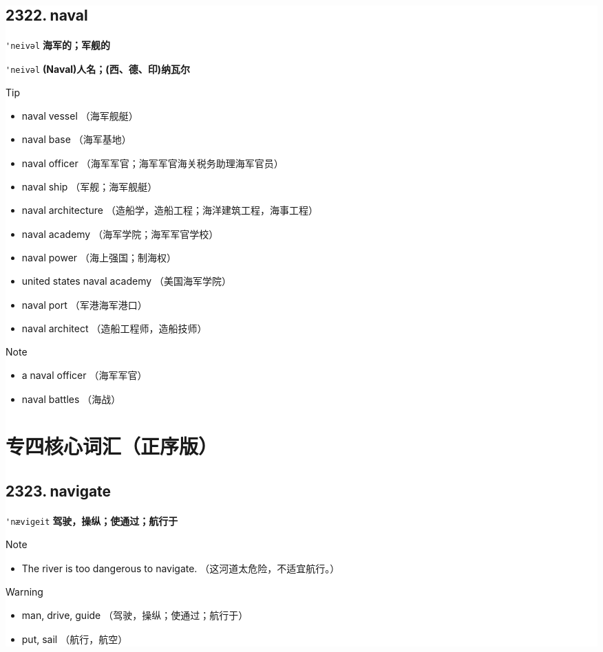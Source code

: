## 2322. naval

`'neivəl`  **海军的；军舰的**

`'neivəl`  **(Naval)人名；(西、德、印)纳瓦尔**

> [!TIP]
>
> - naval vessel （海军舰艇）
>
> - naval base （海军基地）
>
> - naval officer （海军军官；海军军官海关税务助理海军官员）
>
> - naval ship （军舰；海军舰艇）
>
> - naval architecture （造船学，造船工程；海洋建筑工程，海事工程）
>
> - naval academy （海军学院；海军军官学校）
>
> - naval power （海上强国；制海权）
>
> - united states naval academy （美国海军学院）
>
> - naval port （军港海军港口）
>
> - naval architect （造船工程师，造船技师）
>

> [!NOTE]
>
> - a naval officer （海军军官）
>
> - naval battles （海战）
>

# 专四核心词汇（正序版）

## 2323. navigate

`'næviɡeit`  **驾驶，操纵；使通过；航行于**

> [!NOTE]
>
> - The river is too dangerous to navigate. （这河道太危险，不适宜航行。）
>

> [!WARNING]
>
> - man, drive, guide （驾驶，操纵；使通过；航行于）
>
> - put, sail （航行，航空）
>
